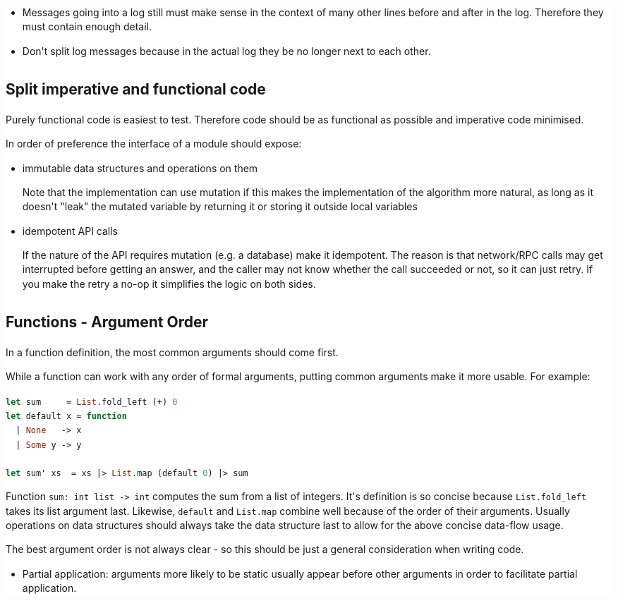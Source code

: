 * Messages going into a log still must make sense in the context of many
  other lines before and after in the log. Therefore they must contain
  enough detail.

* Don't split log messages because in the actual log they be no longer
  next to each other.


## Split imperative and functional code

Purely functional code is easiest to test. Therefore code should be as
functional as possible and imperative code minimised.

In order of preference the interface of a module should expose:
 * immutable data structures and operations on them

   Note that the implementation can use mutation if this makes the
   implementation of the algorithm more natural, as long as it doesn't
   "leak" the mutated variable by returning it or storing it outside local variables

 * idempotent API calls

   If the nature of the API requires mutation (e.g. a database) make it
   idempotent.  The reason is that network/RPC calls may get interrupted
   before getting an answer, and the caller may not know whether the
   call succeeded or not, so it can just retry.  If you make the retry a
   no-op it simplifies the logic on both sides.

## Functions - Argument Order

In a function definition, the most common arguments should come first.

While a function can work with any order of formal arguments, putting
common arguments make it more usable.  For example:

```ocaml
let sum     = List.fold_left (+) 0
let default x = function
  | None   -> x
  | Some y -> y

let sum' xs  = xs |> List.map (default 0) |> sum
```

Function `sum: int list -> int` computes the sum from a list of
integers. It's definition is so concise because `List.fold_left` takes
its list argument last. Likewise, `default` and `List.map` combine well
because of the order of their arguments.
Usually operations on data structures should always take the data
structure last to allow for the above concise data-flow usage.

The best argument order is not always clear - so this should be just a
general consideration when writing code.

* Partial application: arguments more likely to be static usually appear
  before other arguments in order to facilitate partial application.
